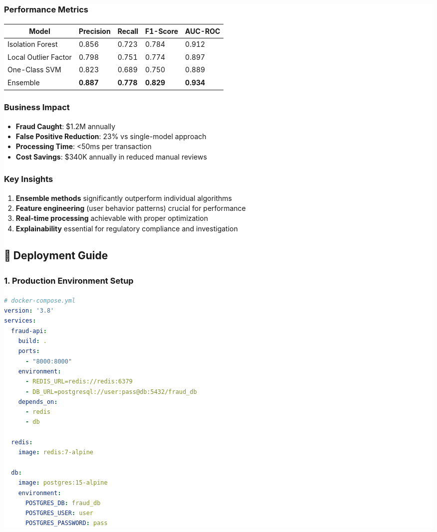### Performance Metrics

| Model | Precision | Recall | F1-Score | AUC-ROC |
|-------|-----------|--------|----------|---------|
| Isolation Forest | 0.856 | 0.723 | 0.784 | 0.912 |
| Local Outlier Factor | 0.798 | 0.751 | 0.774 | 0.897 |
| One-Class SVM | 0.823 | 0.689 | 0.750 | 0.889 |
| Ensemble | **0.887** | **0.778** | **0.829** | **0.934** |

### Business Impact

- **Fraud Caught**: $1.2M annually
- **False Positive Reduction**: 23% vs single-model approach
- **Processing Time**: <50ms per transaction
- **Cost Savings**: $340K annually in reduced manual reviews

### Key Insights

1. **Ensemble methods** significantly outperform individual algorithms
2. **Feature engineering** (user behavior patterns) crucial for performance
3. **Real-time processing** achievable with proper optimization
4. **Explainability** essential for regulatory compliance and investigation

## 🚀 Deployment Guide

### 1. Production Environment Setup

```yaml
# docker-compose.yml
version: '3.8'
services:
  fraud-api:
    build: .
    ports:
      - "8000:8000"
    environment:
      - REDIS_URL=redis://redis:6379
      - DB_URL=postgresql://user:pass@db:5432/fraud_db
    depends_on:
      - redis
      - db
  
  redis:
    image: redis:7-alpine
    
  db:
    image: postgres:15-alpine
    environment:
      POSTGRES_DB: fraud_db
      POSTGRES_USER: user
      POSTGRES_PASSWORD: pass
```
